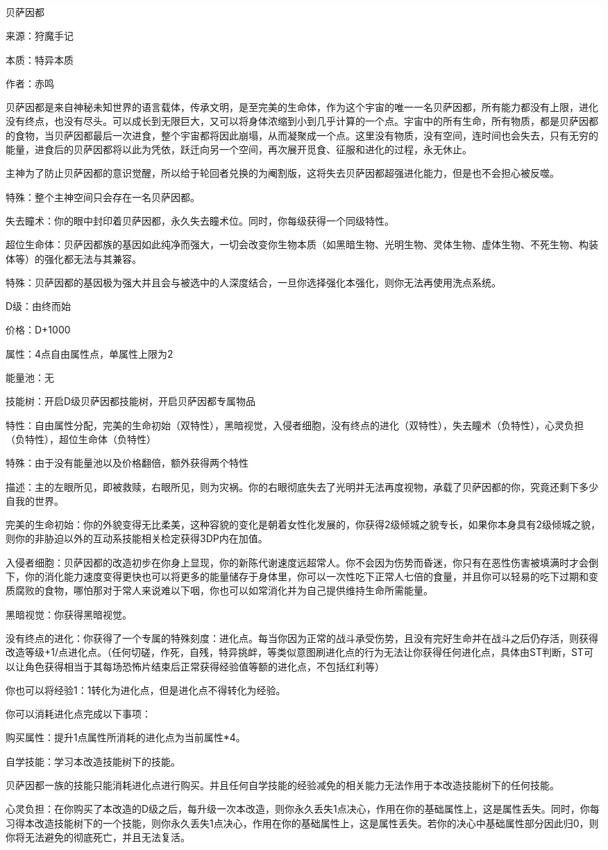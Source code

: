 贝萨因都

来源：狩魔手记

本质：特异本质

作者：赤鸣

贝萨因都是来自神秘未知世界的语言载体，传承文明，是至完美的生命体，作为这个宇宙的唯一一名贝萨因都，所有能力都没有上限，进化没有终点，也没有尽头。可以成长到无限巨大，又可以将身体浓缩到小到几乎计算的一个点。宇宙中的所有生命，所有物质，都是贝萨因都的食物，当贝萨因都最后一次进食，整个宇宙都将因此崩塌，从而凝聚成一个点。这里没有物质，没有空间，连时间也会失去，只有无穷的能量，进食后的贝萨因都将以此为凭依，跃迁向另一个空间，再次展开觅食、征服和进化的过程，永无休止。

主神为了防止贝萨因都的意识觉醒，所以给于轮回者兑换的为阉割版，这将失去贝萨因都超强进化能力，但是也不会担心被反噬。

特殊：整个主神空间只会存在一名贝萨因都。

失去瞳术：你的眼中封印着贝萨因都，永久失去瞳术位。同时，你每级获得一个同级特性。

超位生命体：贝萨因都族的基因如此纯净而强大，一切会改变你生物本质（如黑暗生物、光明生物、灵体生物、虚体生物、不死生物、构装体等）的强化都无法与其兼容。

特殊：贝萨因都的基因极为强大并且会与被选中的人深度结合，一旦你选择强化本强化，则你无法再使用洗点系统。


 

 


D级：由终而始

价格：D+1000

属性：4点自由属性点，单属性上限为2

能量池：无

技能树：开启D级贝萨因都技能树，开启贝萨因都专属物品

特性：自由属性分配，完美的生命初始（双特性），黑暗视觉，入侵者细胞，没有终点的进化（双特性），失去瞳术（负特性），心灵负担（负特性），超位生命体（负特性）

特殊：由于没有能量池以及价格翻倍，额外获得两个特性

描述：主的左眼所见，即被救赎，右眼所见，则为灾祸。你的右眼彻底失去了光明并无法再度视物，承载了贝萨因都的你，究竟还剩下多少自我的世界。

完美的生命初始：你的外貌变得无比柔美，这种容貌的变化是朝着女性化发展的，你获得2级倾城之貌专长，如果你本身具有2级倾城之貌，则你的非胁迫以外的互动系技能相关检定获得3DP内在加值。

入侵者细胞：贝萨因都的改造初步在你身上显现，你的新陈代谢速度远超常人。你不会因为伤势而昏迷，你只有在恶性伤害被填满时才会倒下，你的消化能力速度变得更快也可以将更多的能量储存于身体里，你可以一次性吃下正常人七倍的食量，并且你可以轻易的吃下过期和变质腐败的食物，哪怕那对于常人来说难以下咽，你也可以如常消化并为自己提供维持生命所需能量。

黑暗视觉：你获得黑暗视觉。

没有终点的进化：你获得了一个专属的特殊刻度：进化点。每当你因为正常的战斗承受伤势，且没有完好生命并在战斗之后仍存活，则获得改造等级+1/点进化点。（任何切磋，作死，自残，特异挑衅，等类似意图刷进化点的行为无法让你获得任何进化点，具体由ST判断，ST可以让角色获得相当于其每场恐怖片结束后正常获得经验值等额的进化点，不包括红利等）

你也可以将经验1：1转化为进化点，但是进化点不得转化为经验。

你可以消耗进化点完成以下事项：

购买属性：提升1点属性所消耗的进化点为当前属性*4。

自学技能：学习本改造技能树下的技能。

贝萨因都一族的技能只能消耗进化点进行购买。并且任何自学技能的经验减免的相关能力无法作用于本改造技能树下的任何技能。

心灵负担：在你购买了本改造的D级之后，每升级一次本改造，则你永久丢失1点决心，作用在你的基础属性上，这是属性丢失。同时，你每习得本改造技能树下的一个技能，则你永久丢失1点决心，作用在你的基础属性上，这是属性丢失。若你的决心中基础属性部分因此归0，则你将无法避免的彻底死亡，并且无法复活。
